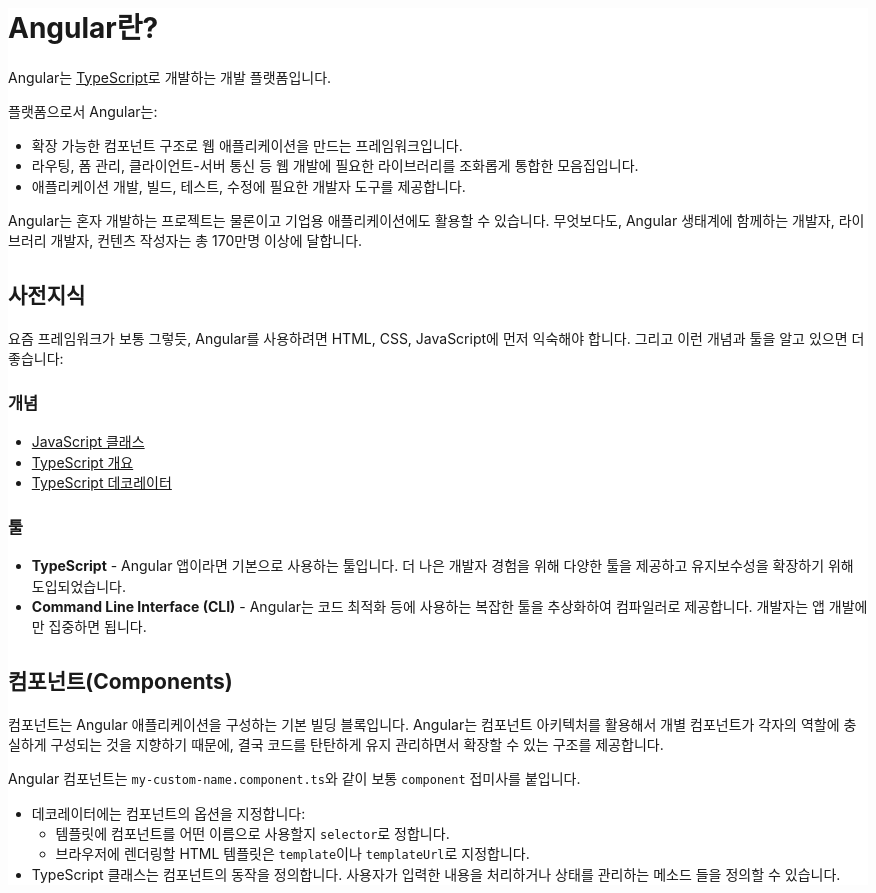 
# Angular란?


Angular는 [TypeScript](https://www.typescriptlang.org)로 개발하는 개발 플랫폼입니다.

플랫폼으로서 Angular는:

- 확장 가능한 컴포넌트 구조로 웹 애플리케이션을 만드는 프레임워크입니다.
- 라우팅, 폼 관리, 클라이언트-서버 통신 등 웹 개발에 필요한 라이브러리를 조화롭게 통합한 모음집입니다.
- 애플리케이션 개발, 빌드, 테스트, 수정에 필요한 개발자 도구를 제공합니다.

Angular는 혼자 개발하는 프로젝트는 물론이고 기업용 애플리케이션에도 활용할 수 있습니다.
무엇보다도, Angular 생태계에 함께하는 개발자, 라이브러리 개발자, 컨텐츠 작성자는 총 170만명 이상에 달합니다.


<a id="essentials"></a>


## 사전지식


요즘 프레임워크가 보통 그렇듯, Angular를 사용하려면 HTML, CSS, JavaScript에 먼저 익숙해야 합니다.
그리고 이런 개념과 툴을 알고 있으면 더 좋습니다:

<a id="concepts"></a>


### 개념


- [JavaScript 클래스](https://developer.mozilla.org/en-US/docs/Web/JavaScript/Reference/Classes)
- [TypeScript 개요](https://www.typescriptlang.org/docs/handbook/typescript-in-5-minutes.html)
- [TypeScript 데코레이터](https://www.typescriptlang.org/docs/handbook/decorators.html)

<a id="tools"></a>


### 툴


- **TypeScript** - Angular 앱이라면 기본으로 사용하는 툴입니다. 더 나은 개발자 경험을 위해 다양한 툴을 제공하고 유지보수성을 확장하기 위해 도입되었습니다.
- **Command Line Interface (CLI)** - Angular는 코드 최적화 등에 사용하는 복잡한 툴을 추상화하여 컴파일러로 제공합니다. 개발자는 앱 개발에만 집중하면 됩니다.


<a id="components"></a>


## 컴포넌트(Components)


컴포넌트는 Angular 애플리케이션을 구성하는 기본 빌딩 블록입니다.
Angular는 컴포넌트 아키텍처를 활용해서 개별 컴포넌트가 각자의 역할에 충실하게 구성되는 것을 지향하기 때문에, 결국 코드를 탄탄하게 유지 관리하면서 확장할 수 있는 구조를 제공합니다.

Angular 컴포넌트는 `my-custom-name.component.ts`와 같이 보통 `component` 접미사를 붙입니다.

- 데코레이터에는 컴포넌트의 옵션을 지정합니다:
  - 템플릿에 컴포넌트를 어떤 이름으로 사용할지 `selector`로 정합니다.
  - 브라우저에 렌더링할 HTML 템플릿은 `template`이나 `templateUrl`로 지정합니다.
- TypeScript 클래스는 컴포넌트의 동작을 정의합니다. 사용자가 입력한 내용을 처리하거나 상태를 관리하는 메소드 들을 정의할 수 있습니다.
